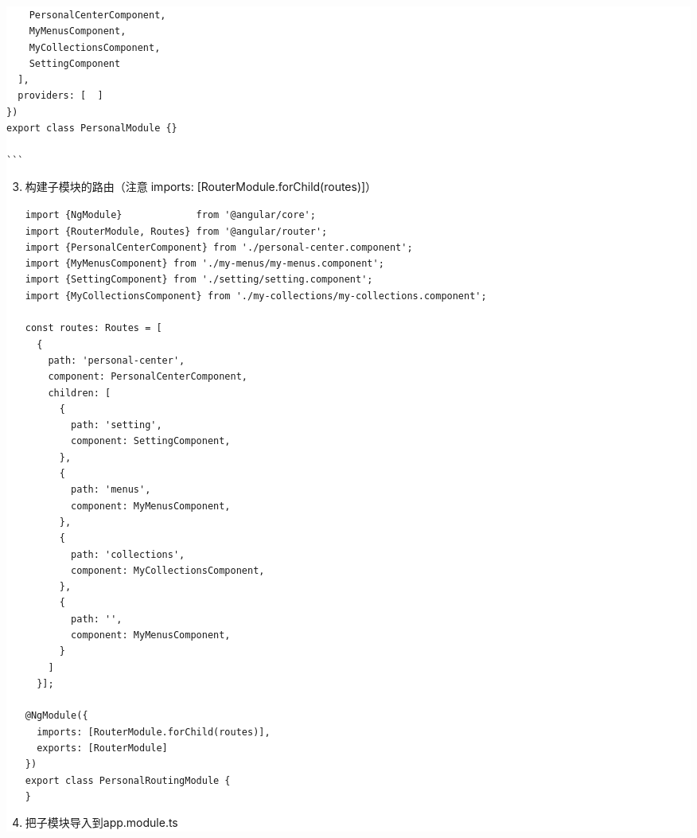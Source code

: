         PersonalCenterComponent,
        MyMenusComponent,
        MyCollectionsComponent,
        SettingComponent
      ],
      providers: [  ]
    })
    export class PersonalModule {}

    ```
3. 构建子模块的路由（注意 imports: [RouterModule.forChild(routes)]）

    ```
    import {NgModule}             from '@angular/core';
    import {RouterModule, Routes} from '@angular/router';
    import {PersonalCenterComponent} from './personal-center.component';
    import {MyMenusComponent} from './my-menus/my-menus.component';
    import {SettingComponent} from './setting/setting.component';
    import {MyCollectionsComponent} from './my-collections/my-collections.component';
    
    const routes: Routes = [
      {
        path: 'personal-center',
        component: PersonalCenterComponent,
        children: [
          {
            path: 'setting',
            component: SettingComponent,
          },
          {
            path: 'menus',
            component: MyMenusComponent,
          },
          {
            path: 'collections',
            component: MyCollectionsComponent,
          },
          {
            path: '',
            component: MyMenusComponent,
          }
        ]
      }];
    
    @NgModule({
      imports: [RouterModule.forChild(routes)],
      exports: [RouterModule]
    })
    export class PersonalRoutingModule {
    }
    
    ```
4. 把子模块导入到app.module.ts
